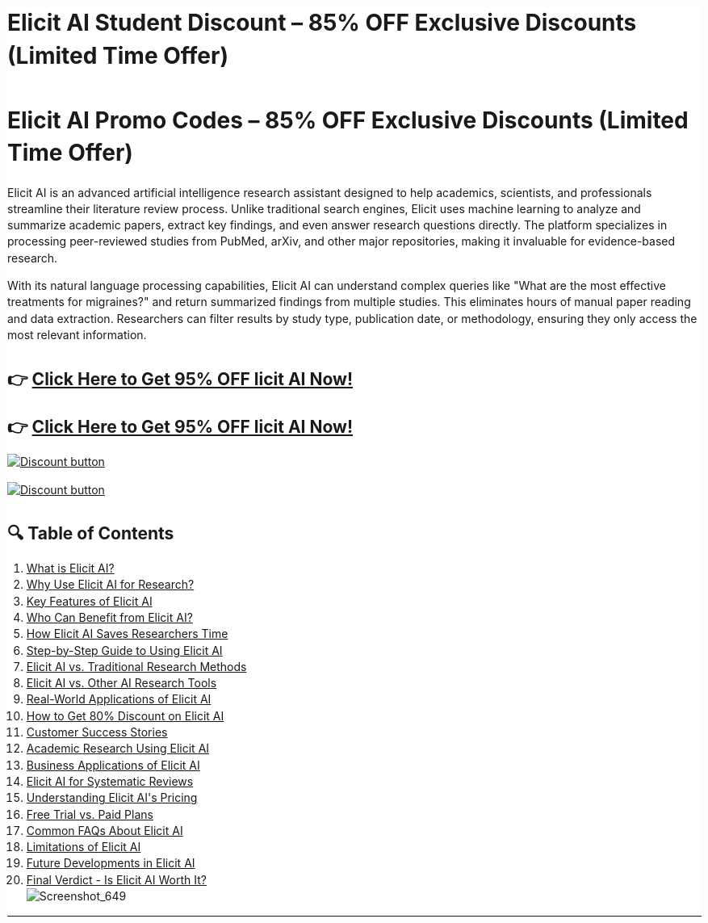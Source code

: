 # Elicit AI Student Discount – 85% OFF Exclusive Discounts (Limited Time Offer)

# **Elicit AI Promo Codes – 85% OFF Exclusive Discounts (Limited Time Offer)**  
Elicit AI is an advanced artificial intelligence research assistant designed to help academics, scientists, and professionals streamline their literature review process. Unlike traditional search engines, Elicit uses machine learning to analyze and summarize academic papers, extract key findings, and even answer research questions directly. The platform specializes in processing peer-reviewed studies from PubMed, arXiv, and other major repositories, making it invaluable for evidence-based research.  

With its natural language processing capabilities, Elicit AI can understand complex queries like "What are the most effective treatments for migraines?" and return summarized findings from multiple studies. This eliminates hours of manual paper reading and data extraction. Researchers can filter results by study type, publication date, or methodology, ensuring they only access the most relevant information.  

## 👉 [Click Here to Get 95% OFF licit AI Now!](https://elicit.com/?via=50OFF)
## 👉 [Click Here to Get 95% OFF licit AI Now!](https://elicit.com/?via=50OFF)

[![Discount button](https://github.com/user-attachments/assets/c5418283-8375-4d37-83ef-dc49b2e4a2e9)](https://elicit.com/?via=50OFF)


[![Discount button](https://github.com/user-attachments/assets/9585f1e1-f0e0-41de-97c2-41e4134f6f08)](https://elicit.com/?via=50OFF)



## **🔍 Table of Contents**  
1. [What is Elicit AI?](#what-is-elicit-ai)  
2. [Why Use Elicit AI for Research?](#why-use-elicit-ai)  
3. [Key Features of Elicit AI](#key-features)  
4. [Who Can Benefit from Elicit AI?](#who-benefits)  
5. [How Elicit AI Saves Researchers Time](#time-saving-benefits)  
6. [Step-by-Step Guide to Using Elicit AI](#how-to-use)  
7. [Elicit AI vs. Traditional Research Methods](#vs-traditional-research)  
8. [Elicit AI vs. Other AI Research Tools](#vs-competitors)  
9. [Real-World Applications of Elicit AI](#real-world-applications)  
10. [How to Get 80% Discount on Elicit AI](#discount-guide)  
11. [Customer Success Stories](#success-stories)  
12. [Academic Research Using Elicit AI](#academic-research)  
13. [Business Applications of Elicit AI](#business-applications)  
14. [Elicit AI for Systematic Reviews](#systematic-reviews)  
15. [Understanding Elicit AI's Pricing](#pricing-structure)  
16. [Free Trial vs. Paid Plans](#free-vs-paid)  
17. [Common FAQs About Elicit AI](#faqs)  
18. [Limitations of Elicit AI](#limitations)  
19. [Future Developments in Elicit AI](#future-updates)  
20. [Final Verdict - Is Elicit AI Worth It?](#verdict)  
![Screenshot_649](https://github.com/user-attachments/assets/32b4a5b0-750a-44ee-9f79-34dfd6d53b14)

---